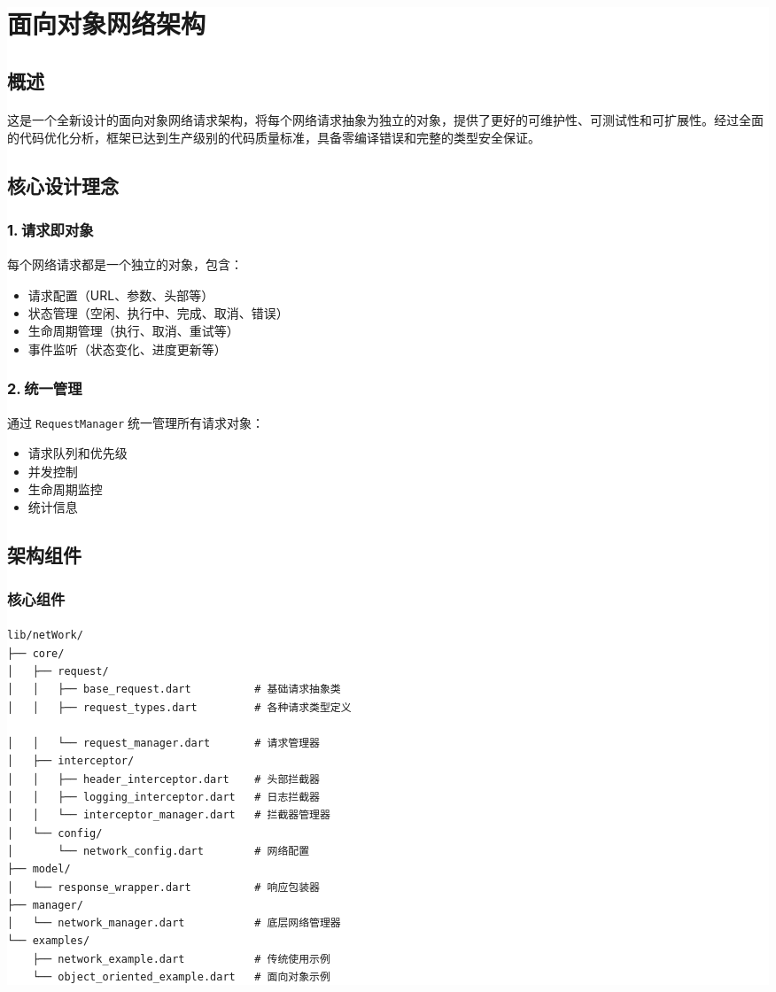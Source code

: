 # 面向对象网络架构

## 概述

这是一个全新设计的面向对象网络请求架构，将每个网络请求抽象为独立的对象，提供了更好的可维护性、可测试性和可扩展性。经过全面的代码优化分析，框架已达到生产级别的代码质量标准，具备零编译错误和完整的类型安全保证。

## 核心设计理念

### 1. 请求即对象
每个网络请求都是一个独立的对象，包含：
- 请求配置（URL、参数、头部等）
- 状态管理（空闲、执行中、完成、取消、错误）
- 生命周期管理（执行、取消、重试等）
- 事件监听（状态变化、进度更新等）

### 2. 统一管理
通过 `RequestManager` 统一管理所有请求对象：
- 请求队列和优先级
- 并发控制
- 生命周期监控
- 统计信息



## 架构组件

### 核心组件

```
lib/netWork/
├── core/
│   ├── request/
│   │   ├── base_request.dart          # 基础请求抽象类
│   │   ├── request_types.dart         # 各种请求类型定义

│   │   └── request_manager.dart       # 请求管理器
│   ├── interceptor/
│   │   ├── header_interceptor.dart    # 头部拦截器
│   │   ├── logging_interceptor.dart   # 日志拦截器
│   │   └── interceptor_manager.dart   # 拦截器管理器
│   └── config/
│       └── network_config.dart        # 网络配置
├── model/
│   └── response_wrapper.dart          # 响应包装器
├── manager/
│   └── network_manager.dart           # 底层网络管理器
└── examples/
    ├── network_example.dart           # 传统使用示例
    └── object_oriented_example.dart   # 面向对象示例
```
